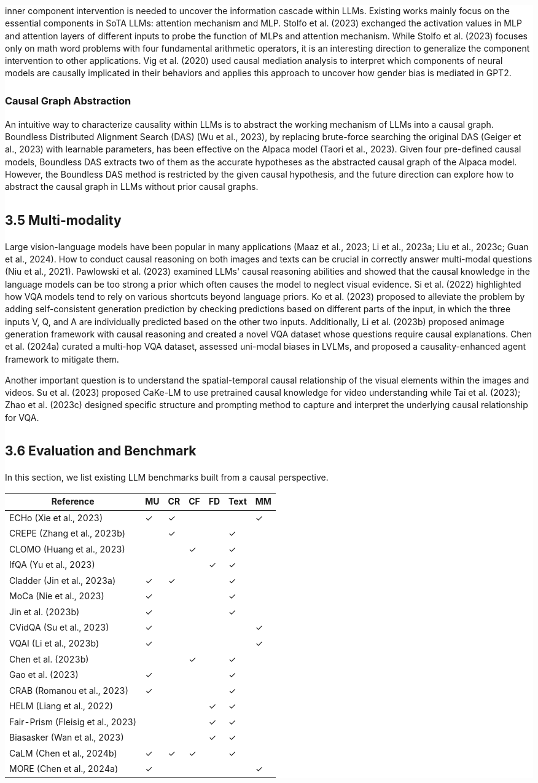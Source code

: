 inner component intervention is needed to uncover the information cascade within LLMs. Existing works mainly focus on the essential components in SoTA LLMs: attention mechanism and MLP. Stolfo et al. (2023) exchanged the activation values in MLP and attention layers of different inputs to probe the function of MLPs and attention mechanism. While Stolfo et al. (2023) focuses only on math word problems with four fundamental arithmetic operators, it is an interesting direction to generalize the component intervention to other applications. Vig et al. (2020) used causal mediation analysis to interpret which components of neural models are causally implicated in their behaviors and applies this approach to uncover how gender bias is mediated in GPT2.

### Causal Graph Abstraction
An intuitive way to characterize causality within LLMs is to abstract the working mechanism of LLMs into a causal graph. Boundless Distributed Alignment Search (DAS) (Wu et al., 2023), by replacing brute-force searching the original DAS (Geiger et al., 2023) with learnable parameters, has been effective on the Alpaca model (Taori et al., 2023). Given four pre-defined causal models, Boundless DAS extracts two of them as the accurate hypotheses as the abstracted causal graph of the Alpaca model. However, the Boundless DAS method is restricted by the given causal hypothesis, and the future direction can explore how to abstract the causal graph in LLMs without prior causal graphs.

## 3.5 Multi-modality

Large vision-language models have been popular in many applications (Maaz et al., 2023; Li et al., 2023a; Liu et al., 2023c; Guan et al., 2024). How to conduct causal reasoning on both images and texts can be crucial in correctly answer multi-modal questions (Niu et al., 2021). Pawlowski et al. (2023) examined LLMs' causal reasoning abilities and showed that the causal knowledge in the language models can be too strong a prior which often causes the model to neglect visual evidence. Si et al. (2022) highlighted how VQA models tend to rely on various shortcuts beyond language priors. Ko et al. (2023) proposed to alleviate the problem by adding self-consistent generation prediction by checking predictions based on different parts of the input, in which the three inputs V, Q, and A are individually predicted based on the other two inputs. Additionally, Li et al. (2023b) proposed animage generation framework with causal reasoning and created a novel VQA dataset whose questions require causal explanations. Chen et al. (2024a) curated a multi-hop VQA dataset, assessed uni-modal biases in LVLMs, and proposed a causality-enhanced agent framework to mitigate them.

Another important question is to understand the spatial-temporal causal relationship of the visual elements within the images and videos. Su et al. (2023) proposed CaKe-LM to use pretrained causal knowledge for video understanding while Tai et al. (2023); Zhao et al. (2023c) designed specific structure and prompting method to capture and interpret the underlying causal relationship for VQA.

## 3.6 Evaluation and Benchmark

In this section, we list existing LLM benchmarks built from a causal perspective.

<table><thead><tr><th>Reference</th><th>MU</th><th>CR</th><th>CF</th><th>FD</th><th>Text</th><th>MM</th></tr></thead><tbody><tr><td>ECHo (Xie et al., 2023)</td><td>✓</td><td>✓</td><td></td><td></td><td></td><td>✓</td></tr><tr><td>CREPE (Zhang et al., 2023b)</td><td></td><td>✓</td><td></td><td></td><td>✓</td><td></td></tr><tr><td>CLOMO (Huang et al., 2023)</td><td></td><td></td><td>✓</td><td></td><td>✓</td><td></td></tr><tr><td>IfQA (Yu et al., 2023)</td><td></td><td></td><td></td><td>✓</td><td>✓</td><td></td></tr><tr><td>Cladder (Jin et al., 2023a)</td><td>✓</td><td>✓</td><td></td><td></td><td>✓</td><td></td></tr><tr><td>MoCa (Nie et al., 2023)</td><td>✓</td><td></td><td></td><td></td><td>✓</td><td></td></tr><tr><td>Jin et al. (2023b)</td><td>✓</td><td></td><td></td><td></td><td>✓</td><td></td></tr><tr><td>CVidQA (Su et al., 2023)</td><td>✓</td><td></td><td></td><td></td><td></td><td>✓</td></tr><tr><td>VQAI (Li et al., 2023b)</td><td>✓</td><td></td><td></td><td></td><td></td><td>✓</td></tr><tr><td>Chen et al. (2023b)</td><td></td><td></td><td>✓</td><td></td><td>✓</td><td></td></tr><tr><td>Gao et al. (2023)</td><td>✓</td><td></td><td></td><td></td><td>✓</td><td></td></tr><tr><td>CRAB (Romanou et al., 2023)</td><td>✓</td><td></td><td></td><td></td><td>✓</td><td></td></tr><tr><td>HELM (Liang et al., 2022)</td><td></td><td></td><td></td><td>✓</td><td>✓</td><td></td></tr><tr><td>Fair-Prism (Fleisig et al., 2023)</td><td></td><td></td><td></td><td>✓</td><td>✓</td><td></td></tr><tr><td>Biasasker (Wan et al., 2023)</td><td></td><td></td><td></td><td>✓</td><td>✓</td><td></td></tr><tr><td>CaLM (Chen et al., 2024b)</td><td>✓</td><td>✓</td><td>✓</td><td></td><td>✓</td><td></td></tr><tr><td>MORE (Chen et al., 2024a)</td><td>✓</td><td></td><td></td><td></td><td></td><td>✓</td></tr></tbody></table>
